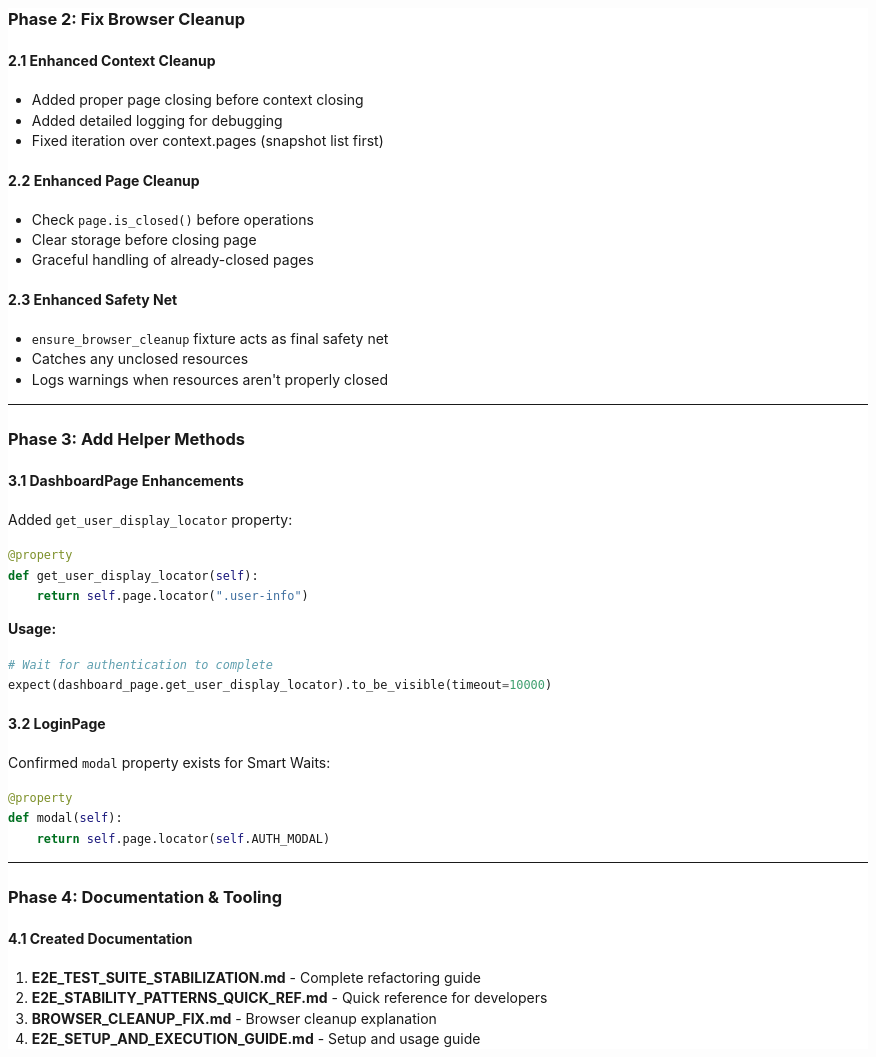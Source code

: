 
### Phase 2: Fix Browser Cleanup

#### 2.1 Enhanced Context Cleanup
- Added proper page closing before context closing
- Added detailed logging for debugging
- Fixed iteration over context.pages (snapshot list first)

#### 2.2 Enhanced Page Cleanup
- Check `page.is_closed()` before operations
- Clear storage before closing page
- Graceful handling of already-closed pages

#### 2.3 Enhanced Safety Net
- `ensure_browser_cleanup` fixture acts as final safety net
- Catches any unclosed resources
- Logs warnings when resources aren't properly closed

---

### Phase 3: Add Helper Methods

#### 3.1 DashboardPage Enhancements
Added `get_user_display_locator` property:
```python
@property
def get_user_display_locator(self):
    return self.page.locator(".user-info")
```

**Usage:**
```python
# Wait for authentication to complete
expect(dashboard_page.get_user_display_locator).to_be_visible(timeout=10000)
```

#### 3.2 LoginPage
Confirmed `modal` property exists for Smart Waits:
```python
@property
def modal(self):
    return self.page.locator(self.AUTH_MODAL)
```

---

### Phase 4: Documentation & Tooling

#### 4.1 Created Documentation
1. **E2E_TEST_SUITE_STABILIZATION.md** - Complete refactoring guide
2. **E2E_STABILITY_PATTERNS_QUICK_REF.md** - Quick reference for developers
3. **BROWSER_CLEANUP_FIX.md** - Browser cleanup explanation
4. **E2E_SETUP_AND_EXECUTION_GUIDE.md** - Setup and usage guide
